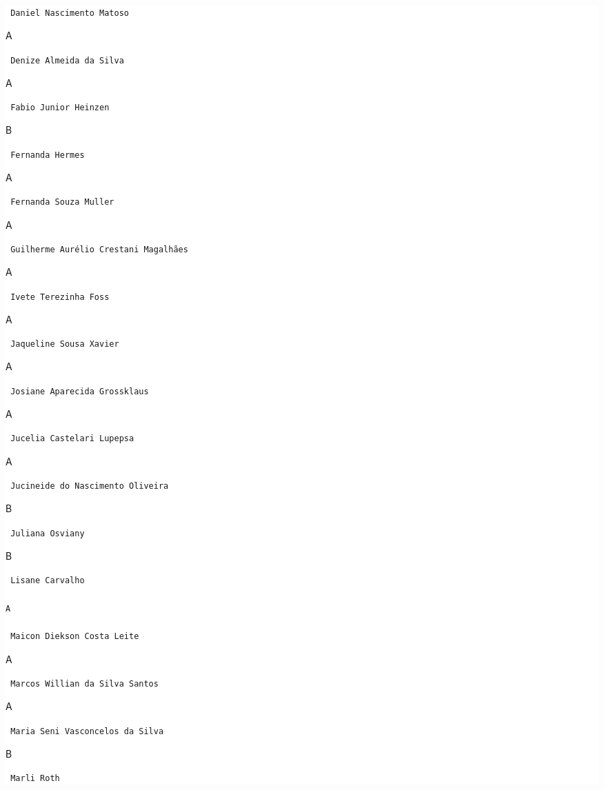      Daniel Nascimento Matoso

   A

     Denize Almeida da Silva

   A

     Fabio Junior Heinzen

   B

     Fernanda Hermes

   A

     Fernanda Souza Muller

   A

     Guilherme Aurélio Crestani Magalhães

   A

     Ivete Terezinha Foss

   A

     Jaqueline Sousa Xavier

   A

     Josiane Aparecida Grossklaus

   A

     Jucelia Castelari Lupepsa

   A

     Jucineide do Nascimento Oliveira

   B

     Juliana Osviany

   B

     Lisane Carvalho

    A

     Maicon Diekson Costa Leite

   A

     Marcos Willian da Silva Santos

   A

     Maria Seni Vasconcelos da Silva

   B

     Marli Roth
